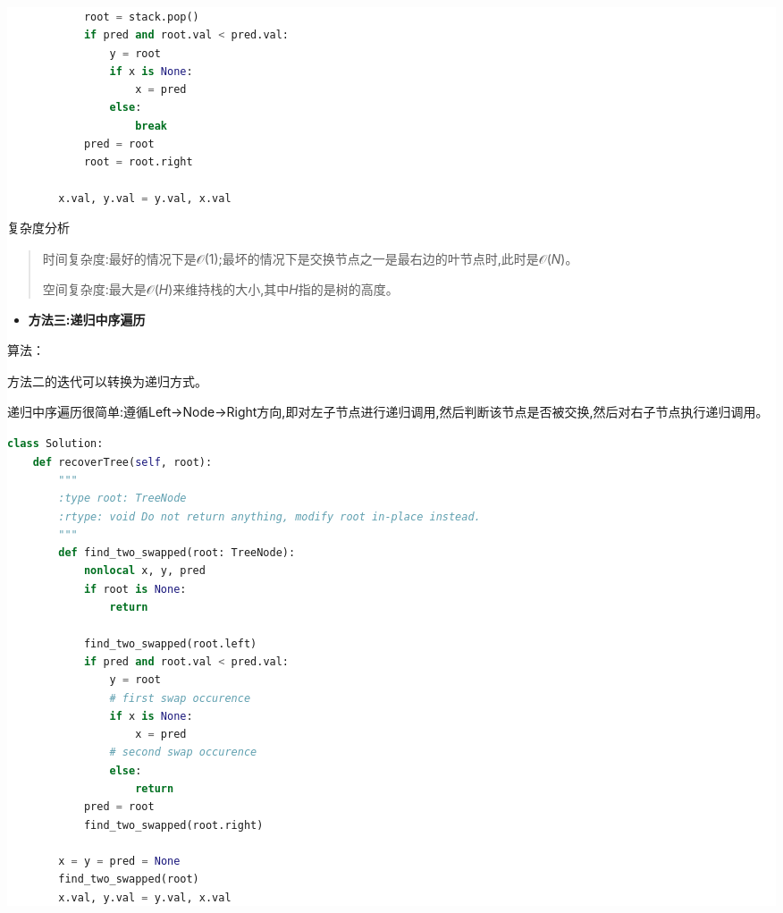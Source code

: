 ```python
            root = stack.pop()
            if pred and root.val < pred.val:
                y = root
                if x is None:
                    x = pred 
                else:
                    break
            pred = root
            root = root.right

        x.val, y.val = y.val, x.val
```

复杂度分析

> 时间复杂度:最好的情况下是$\mathcal{O}(1)$;最坏的情况下是交换节点之一是最右边的叶节点时,此时是$\mathcal{O}(N)$。
> 
> 空间复杂度:最大是$\mathcal{O}(H)$来维持栈的大小,其中$H$指的是树的高度。

* **方法三:递归中序遍历**

算法：

方法二的迭代可以转换为递归方式。

递归中序遍历很简单:遵循Left->Node->Right方向,即对左子节点进行递归调用,然后判断该节点是否被交换,然后对右子节点执行递归调用。

```python
class Solution:
    def recoverTree(self, root):
        """
        :type root: TreeNode
        :rtype: void Do not return anything, modify root in-place instead.
        """
        def find_two_swapped(root: TreeNode):
            nonlocal x, y, pred
            if root is None:
                return
            
            find_two_swapped(root.left)
            if pred and root.val < pred.val:
                y = root
                # first swap occurence
                if x is None:
                    x = pred 
                # second swap occurence
                else:
                    return
            pred = root
            find_two_swapped(root.right)
        
        x = y = pred = None
        find_two_swapped(root)
        x.val, y.val = y.val, x.val
```
